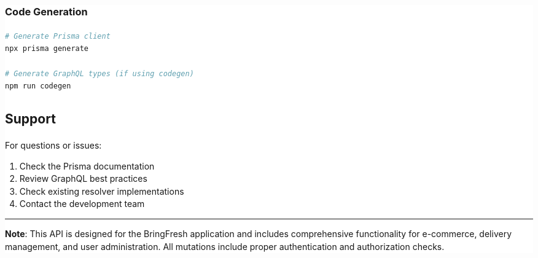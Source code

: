 ### Code Generation

```bash
# Generate Prisma client
npx prisma generate

# Generate GraphQL types (if using codegen)
npm run codegen
```

## Support

For questions or issues:

1. Check the Prisma documentation
2. Review GraphQL best practices
3. Check existing resolver implementations
4. Contact the development team

---

**Note**: This API is designed for the BringFresh application and includes comprehensive functionality for e-commerce, delivery management, and user administration. All mutations include proper authentication and authorization checks.
